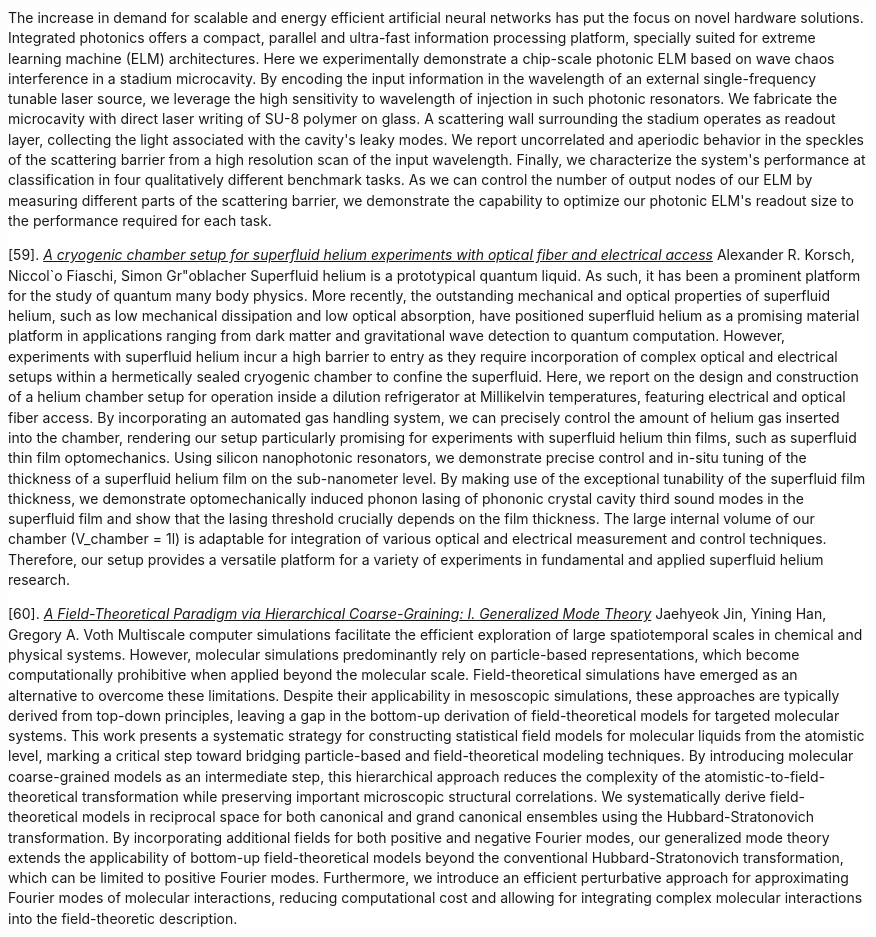 The increase in demand for scalable and energy efficient artificial neural networks has put the focus on novel hardware solutions. Integrated photonics offers a compact, parallel and ultra-fast information processing platform, specially suited for extreme learning machine (ELM) architectures. Here we experimentally demonstrate a chip-scale photonic ELM based on wave chaos interference in a stadium microcavity. By encoding the input information in the wavelength of an external single-frequency tunable laser source, we leverage the high sensitivity to wavelength of injection in such photonic resonators. We fabricate the microcavity with direct laser writing of SU-8 polymer on glass. A scattering wall surrounding the stadium operates as readout layer, collecting the light associated with the cavity's leaky modes. We report uncorrelated and aperiodic behavior in the speckles of the scattering barrier from a high resolution scan of the input wavelength. Finally, we characterize the system's performance at classification in four qualitatively different benchmark tasks. As we can control the number of output nodes of our ELM by measuring different parts of the scattering barrier, we demonstrate the capability to optimize our photonic ELM's readout size to the performance required for each task.

[59]. [*A cryogenic chamber setup for superfluid helium experiments with optical fiber and electrical access*](https://arxiv.org/abs/2508.19962 "A cryogenic chamber setup for superfluid helium experiments with optical fiber and electrical access")
Alexander R. Korsch, Niccol\`o Fiaschi, Simon Gr\"oblacher
Superfluid helium is a prototypical quantum liquid. As such, it has been a prominent platform for the study of quantum many body physics. More recently, the outstanding mechanical and optical properties of superfluid helium, such as low mechanical dissipation and low optical absorption, have positioned superfluid helium as a promising material platform in applications ranging from dark matter and gravitational wave detection to quantum computation. However, experiments with superfluid helium incur a high barrier to entry as they require incorporation of complex optical and electrical setups within a hermetically sealed cryogenic chamber to confine the superfluid. Here, we report on the design and construction of a helium chamber setup for operation inside a dilution refrigerator at Millikelvin temperatures, featuring electrical and optical fiber access. By incorporating an automated gas handling system, we can precisely control the amount of helium gas inserted into the chamber, rendering our setup particularly promising for experiments with superfluid helium thin films, such as superfluid thin film optomechanics. Using silicon nanophotonic resonators, we demonstrate precise control and in-situ tuning of the thickness of a superfluid helium film on the sub-nanometer level. By making use of the exceptional tunability of the superfluid film thickness, we demonstrate optomechanically induced phonon lasing of phononic crystal cavity third sound modes in the superfluid film and show that the lasing threshold crucially depends on the film thickness. The large internal volume of our chamber (V_chamber = 1l) is adaptable for integration of various optical and electrical measurement and control techniques. Therefore, our setup provides a versatile platform for a variety of experiments in fundamental and applied superfluid helium research.

[60]. [*A Field-Theoretical Paradigm via Hierarchical Coarse-Graining: I. Generalized Mode Theory*](https://arxiv.org/abs/2508.20025 "A Field-Theoretical Paradigm via Hierarchical Coarse-Graining: I. Generalized Mode Theory")
Jaehyeok Jin, Yining Han, Gregory A. Voth
Multiscale computer simulations facilitate the efficient exploration of large spatiotemporal scales in chemical and physical systems. However, molecular simulations predominantly rely on particle-based representations, which become computationally prohibitive when applied beyond the molecular scale. Field-theoretical simulations have emerged as an alternative to overcome these limitations. Despite their applicability in mesoscopic simulations, these approaches are typically derived from top-down principles, leaving a gap in the bottom-up derivation of field-theoretical models for targeted molecular systems. This work presents a systematic strategy for constructing statistical field models for molecular liquids from the atomistic level, marking a critical step toward bridging particle-based and field-theoretical modeling techniques. By introducing molecular coarse-grained models as an intermediate step, this hierarchical approach reduces the complexity of the atomistic-to-field-theoretical transformation while preserving important microscopic structural correlations. We systematically derive field-theoretical models in reciprocal space for both canonical and grand canonical ensembles using the Hubbard-Stratonovich transformation. By incorporating additional fields for both positive and negative Fourier modes, our generalized mode theory extends the applicability of bottom-up field-theoretical models beyond the conventional Hubbard-Stratonovich transformation, which can be limited to positive Fourier modes. Furthermore, we introduce an efficient perturbative approach for approximating Fourier modes of molecular interactions, reducing computational cost and allowing for integrating complex molecular interactions into the field-theoretic description.
